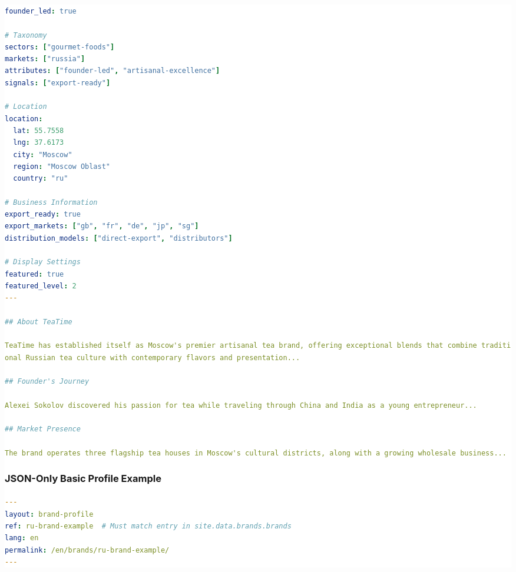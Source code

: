 ```yaml
founder_led: true

# Taxonomy
sectors: ["gourmet-foods"]
markets: ["russia"]
attributes: ["founder-led", "artisanal-excellence"]
signals: ["export-ready"]

# Location
location:
  lat: 55.7558
  lng: 37.6173
  city: "Moscow"
  region: "Moscow Oblast"
  country: "ru"

# Business Information
export_ready: true
export_markets: ["gb", "fr", "de", "jp", "sg"]
distribution_models: ["direct-export", "distributors"]

# Display Settings
featured: true
featured_level: 2
---

## About TeaTime

TeaTime has established itself as Moscow's premier artisanal tea brand, offering exceptional blends that combine traditional Russian tea culture with contemporary flavors and presentation...

## Founder's Journey

Alexei Sokolov discovered his passion for tea while traveling through China and India as a young entrepreneur...

## Market Presence

The brand operates three flagship tea houses in Moscow's cultural districts, along with a growing wholesale business...
```

### JSON-Only Basic Profile Example

```yaml
---
layout: brand-profile
ref: ru-brand-example  # Must match entry in site.data.brands.brands
lang: en
permalink: /en/brands/ru-brand-example/
---
```
